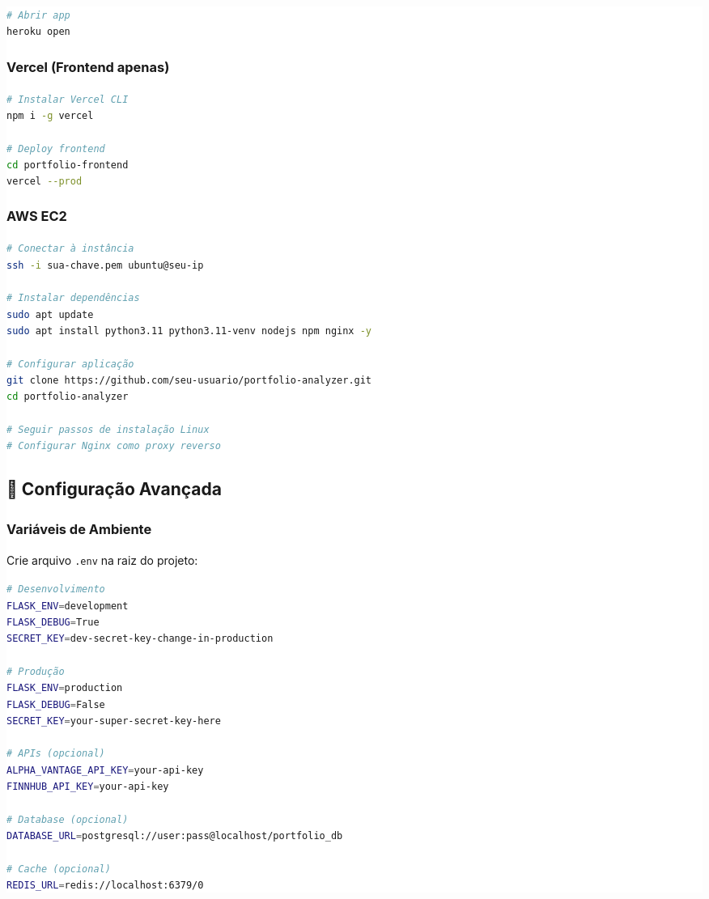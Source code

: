 ```bash
# Abrir app
heroku open
```

### Vercel (Frontend apenas)
```bash
# Instalar Vercel CLI
npm i -g vercel

# Deploy frontend
cd portfolio-frontend
vercel --prod
```

### AWS EC2
```bash
# Conectar à instância
ssh -i sua-chave.pem ubuntu@seu-ip

# Instalar dependências
sudo apt update
sudo apt install python3.11 python3.11-venv nodejs npm nginx -y

# Configurar aplicação
git clone https://github.com/seu-usuario/portfolio-analyzer.git
cd portfolio-analyzer

# Seguir passos de instalação Linux
# Configurar Nginx como proxy reverso
```

## 🔧 Configuração Avançada

### Variáveis de Ambiente
Crie arquivo `.env` na raiz do projeto:
```bash
# Desenvolvimento
FLASK_ENV=development
FLASK_DEBUG=True
SECRET_KEY=dev-secret-key-change-in-production

# Produção
FLASK_ENV=production
FLASK_DEBUG=False
SECRET_KEY=your-super-secret-key-here

# APIs (opcional)
ALPHA_VANTAGE_API_KEY=your-api-key
FINNHUB_API_KEY=your-api-key

# Database (opcional)
DATABASE_URL=postgresql://user:pass@localhost/portfolio_db

# Cache (opcional)
REDIS_URL=redis://localhost:6379/0
```

